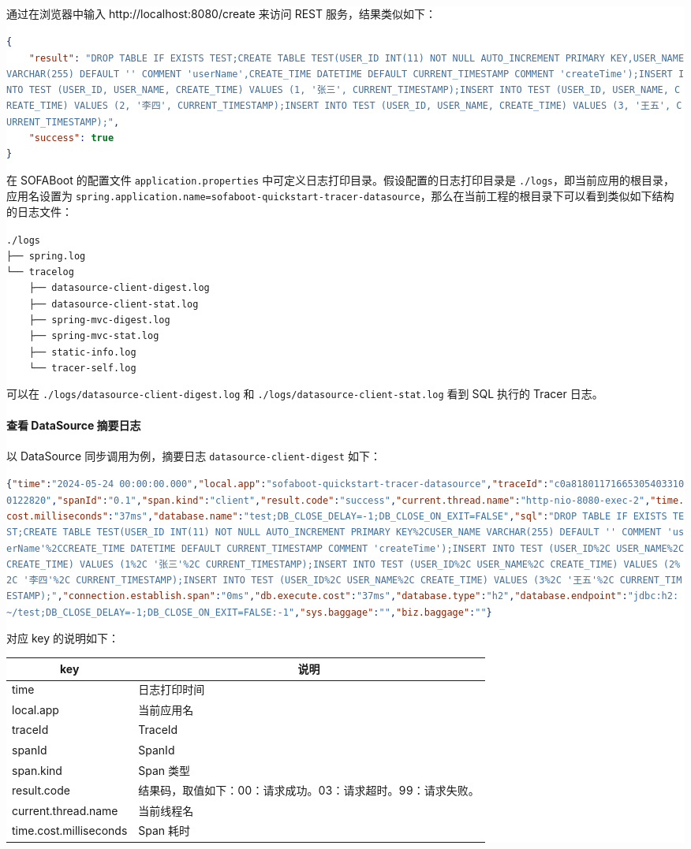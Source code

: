 通过在浏览器中输入 http://localhost:8080/create 来访问 REST 服务，结果类似如下：

```json
{
    "result": "DROP TABLE IF EXISTS TEST;CREATE TABLE TEST(USER_ID INT(11) NOT NULL AUTO_INCREMENT PRIMARY KEY,USER_NAME VARCHAR(255) DEFAULT '' COMMENT 'userName',CREATE_TIME DATETIME DEFAULT CURRENT_TIMESTAMP COMMENT 'createTime');INSERT INTO TEST (USER_ID, USER_NAME, CREATE_TIME) VALUES (1, '张三', CURRENT_TIMESTAMP);INSERT INTO TEST (USER_ID, USER_NAME, CREATE_TIME) VALUES (2, '李四', CURRENT_TIMESTAMP);INSERT INTO TEST (USER_ID, USER_NAME, CREATE_TIME) VALUES (3, '王五', CURRENT_TIMESTAMP);",
    "success": true
}
```

在 SOFABoot 的配置文件 `application.properties` 中可定义日志打印目录。假设配置的日志打印目录是 `./logs`，即当前应用的根目录，应用名设置为 `spring.application.name=sofaboot-quickstart-tracer-datasource`，那么在当前工程的根目录下可以看到类似如下结构的日志文件：

```
./logs
├── spring.log
└── tracelog
    ├── datasource-client-digest.log
    ├── datasource-client-stat.log
    ├── spring-mvc-digest.log
    ├── spring-mvc-stat.log
    ├── static-info.log
    └── tracer-self.log
```

可以在 `./logs/datasource-client-digest.log` 和 `./logs/datasource-client-stat.log` 看到 SQL 执行的 Tracer 日志。



#### 查看 DataSource 摘要日志

以 DataSource 同步调用为例，摘要日志 `datasource-client-digest` 如下：

```json
{"time":"2024-05-24 00:00:00.000","local.app":"sofaboot-quickstart-tracer-datasource","traceId":"c0a818011716653054033100122820","spanId":"0.1","span.kind":"client","result.code":"success","current.thread.name":"http-nio-8080-exec-2","time.cost.milliseconds":"37ms","database.name":"test;DB_CLOSE_DELAY=-1;DB_CLOSE_ON_EXIT=FALSE","sql":"DROP TABLE IF EXISTS TEST;CREATE TABLE TEST(USER_ID INT(11) NOT NULL AUTO_INCREMENT PRIMARY KEY%2CUSER_NAME VARCHAR(255) DEFAULT '' COMMENT 'userName'%2CCREATE_TIME DATETIME DEFAULT CURRENT_TIMESTAMP COMMENT 'createTime');INSERT INTO TEST (USER_ID%2C USER_NAME%2C CREATE_TIME) VALUES (1%2C '张三'%2C CURRENT_TIMESTAMP);INSERT INTO TEST (USER_ID%2C USER_NAME%2C CREATE_TIME) VALUES (2%2C '李四'%2C CURRENT_TIMESTAMP);INSERT INTO TEST (USER_ID%2C USER_NAME%2C CREATE_TIME) VALUES (3%2C '王五'%2C CURRENT_TIMESTAMP);","connection.establish.span":"0ms","db.execute.cost":"37ms","database.type":"h2","database.endpoint":"jdbc:h2:~/test;DB_CLOSE_DELAY=-1;DB_CLOSE_ON_EXIT=FALSE:-1","sys.baggage":"","biz.baggage":""}
```

对应 key 的说明如下：

| key                       | 说明                                                         |
| ------------------------- | ------------------------------------------------------------ |
| time                      | 日志打印时间                                                 |
| local.app                 | 当前应用名                                                   |
| traceId                   | TraceId                                                      |
| spanId                    | SpanId                                                       |
| span.kind                 | Span 类型                                                    |
| result.code               | 结果码，取值如下：00：请求成功。03：请求超时。99：请求失败。 |
| current.thread.name       | 当前线程名                                                   |
| time.cost.milliseconds    | Span 耗时                                                    |